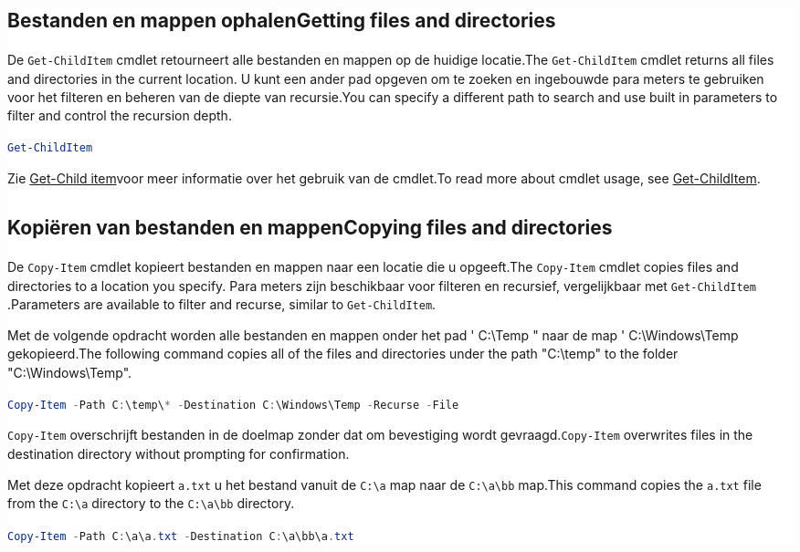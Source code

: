 ## <a name="getting-files-and-directories"></a><span data-ttu-id="3ea67-147">Bestanden en mappen ophalen</span><span class="sxs-lookup"><span data-stu-id="3ea67-147">Getting files and directories</span></span>

<span data-ttu-id="3ea67-148">De `Get-ChildItem` cmdlet retourneert alle bestanden en mappen op de huidige locatie.</span><span class="sxs-lookup"><span data-stu-id="3ea67-148">The `Get-ChildItem` cmdlet returns all files and directories in the current location.</span></span> <span data-ttu-id="3ea67-149">U kunt een ander pad opgeven om te zoeken en ingebouwde para meters te gebruiken voor het filteren en beheren van de diepte van recursie.</span><span class="sxs-lookup"><span data-stu-id="3ea67-149">You can specify a different path to search and use built in parameters to filter and control the recursion depth.</span></span>

```powershell
Get-ChildItem
```

<span data-ttu-id="3ea67-150">Zie [Get-Child item](xref:Microsoft.PowerShell.Management.Get-ChildItem)voor meer informatie over het gebruik van de cmdlet.</span><span class="sxs-lookup"><span data-stu-id="3ea67-150">To read more about cmdlet usage, see [Get-ChildItem](xref:Microsoft.PowerShell.Management.Get-ChildItem).</span></span>

## <a name="copying-files-and-directories"></a><span data-ttu-id="3ea67-151">Kopiëren van bestanden en mappen</span><span class="sxs-lookup"><span data-stu-id="3ea67-151">Copying files and directories</span></span>

<span data-ttu-id="3ea67-152">De `Copy-Item` cmdlet kopieert bestanden en mappen naar een locatie die u opgeeft.</span><span class="sxs-lookup"><span data-stu-id="3ea67-152">The `Copy-Item` cmdlet copies files and directories to a location you specify.</span></span>
<span data-ttu-id="3ea67-153">Para meters zijn beschikbaar voor filteren en recursief, vergelijkbaar met `Get-ChildItem` .</span><span class="sxs-lookup"><span data-stu-id="3ea67-153">Parameters are available to filter and recurse, similar to `Get-ChildItem`.</span></span>

<span data-ttu-id="3ea67-154">Met de volgende opdracht worden alle bestanden en mappen onder het pad ' C:\Temp \" naar de map ' C:\Windows\Temp gekopieerd.</span><span class="sxs-lookup"><span data-stu-id="3ea67-154">The following command copies all of the files and directories under the path "C:\temp\" to the folder "C:\Windows\Temp".</span></span>

```powershell
Copy-Item -Path C:\temp\* -Destination C:\Windows\Temp -Recurse -File
```

<span data-ttu-id="3ea67-155">`Copy-Item` overschrijft bestanden in de doelmap zonder dat om bevestiging wordt gevraagd.</span><span class="sxs-lookup"><span data-stu-id="3ea67-155">`Copy-Item` overwrites files in the destination directory without prompting for confirmation.</span></span>

<span data-ttu-id="3ea67-156">Met deze opdracht kopieert `a.txt` u het bestand vanuit de `C:\a` map naar de `C:\a\bb` map.</span><span class="sxs-lookup"><span data-stu-id="3ea67-156">This command copies the `a.txt` file from the `C:\a` directory to the `C:\a\bb` directory.</span></span>

```powershell
Copy-Item -Path C:\a\a.txt -Destination C:\a\bb\a.txt
```
